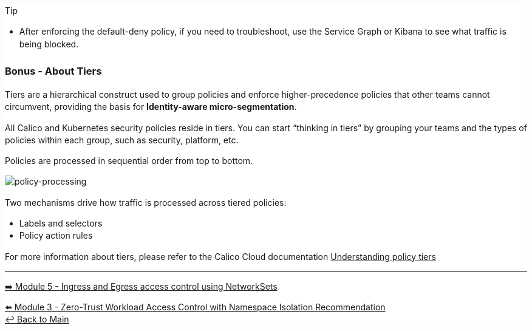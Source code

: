 > [!TIP]
>
> - After enforcing the default-deny policy, if you need to troubleshoot, use the Service Graph or Kibana to see what traffic is being blocked.

### Bonus - About Tiers

Tiers are a hierarchical construct used to group policies and enforce higher-precedence policies that other teams cannot circumvent, providing the basis for **Identity-aware micro-segmentation**.

All Calico and Kubernetes security policies reside in tiers. You can start “thinking in tiers” by grouping your teams and the types of policies within each group, such as security, platform, etc.

Policies are processed in sequential order from top to bottom.

![policy-processing](https://user-images.githubusercontent.com/104035488/206433417-0d186664-1514-41cc-80d2-17ed0d20a2f4.png)

Two mechanisms drive how traffic is processed across tiered policies:

- Labels and selectors
- Policy action rules

For more information about tiers, please refer to the Calico Cloud documentation [Understanding policy tiers](https://docs.calicocloud.io/get-started/tutorials/policy-tiers)

---

[:arrow_right: Module 5 - Ingress and Egress access control using NetworkSets](module-5-network-sets.md)  

[:arrow_left: Module 3 - Zero-Trust Workload Access Control with Namespace Isolation Recommendation](module-3-ztac-ns-isolation.md)  
[:leftwards_arrow_with_hook: Back to Main](../README.md)  

